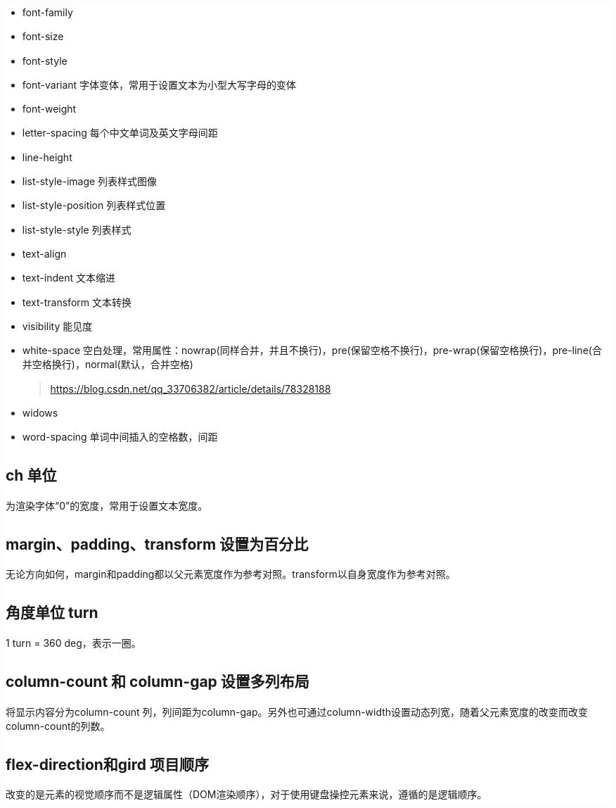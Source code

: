 - font-family

- font-size

- font-style

- font-variant 字体变体，常用于设置文本为小型大写字母的变体

- font-weight

- letter-spacing 每个中文单词及英文字母间距

- line-height

- list-style-image 列表样式图像

- list-style-position 列表样式位置

- list-style-style 列表样式

- text-align

- text-indent 文本缩进

- text-transform 文本转换

- visibility 能见度

- white-space 空白处理，常用属性：nowrap(同样合并，并且不换行)，pre(保留空格不换行)，pre-wrap(保留空格换行)，pre-line(合并空格换行)，normal(默认，合并空格)

  > https://blog.csdn.net/qq_33706382/article/details/78328188

- widows

- word-spacing 单词中间插入的空格数，间距

## ch 单位

为渲染字体“0”的宽度，常用于设置文本宽度。



## margin、padding、transform 设置为百分比

无论方向如何，margin和padding都以父元素宽度作为参考对照。transform以自身宽度作为参考对照。

## 角度单位 turn

1 turn = 360 deg，表示一圈。



## column-count 和 column-gap 设置多列布局

将显示内容分为column-count 列，列间距为column-gap。另外也可通过column-width设置动态列宽，随着父元素宽度的改变而改变column-count的列数。

## flex-direction和gird 项目顺序

改变的是元素的视觉顺序而不是逻辑属性（DOM渲染顺序），对于使用键盘操控元素来说，遵循的是逻辑顺序。
